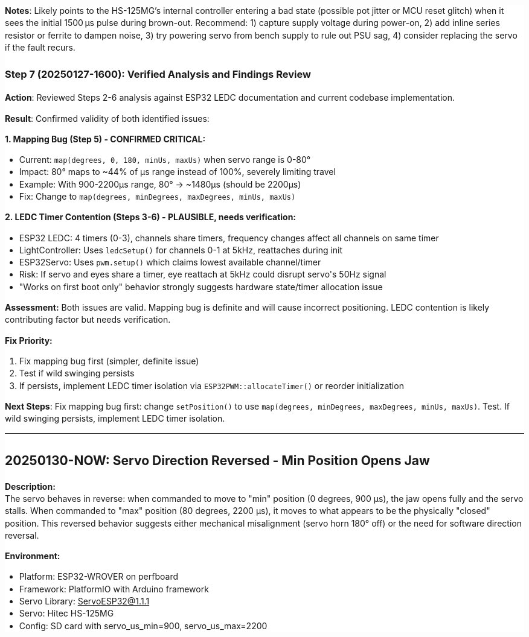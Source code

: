 **Notes**: Likely points to the HS-125MG’s internal controller entering a bad state (possible pot jitter or MCU reset glitch) when it sees the initial 1500 µs pulse during brown-out. Recommend: 1) capture supply voltage during power-on, 2) add inline series resistor or ferrite to dampen noise, 3) try powering servo from bench supply to rule out PSU sag, 4) consider replacing the servo if the fault recurs.

### Step 7 (20250127-1600): Verified Analysis and Findings Review
**Action**: Reviewed Steps 2-6 analysis against ESP32 LEDC documentation and current codebase implementation.

**Result**: 
Confirmed validity of both identified issues:

**1. Mapping Bug (Step 5) - CONFIRMED CRITICAL:**
- Current: `map(degrees, 0, 180, minUs, maxUs)` when servo range is 0-80°
- Impact: 80° maps to ~44% of µs range instead of 100%, severely limiting travel
- Example: With 900-2200µs range, 80° → ~1480µs (should be 2200µs)
- Fix: Change to `map(degrees, minDegrees, maxDegrees, minUs, maxUs)`

**2. LEDC Timer Contention (Steps 3-6) - PLAUSIBLE, needs verification:**
- ESP32 LEDC: 4 timers (0-3), channels share timers, frequency changes affect all channels on same timer
- LightController: Uses `ledcSetup()` for channels 0-1 at 5kHz, reattaches during init
- ESP32Servo: Uses `pwm.setup()` which claims lowest available channel/timer  
- Risk: If servo and eyes share a timer, eye reattach at 5kHz could disrupt servo's 50Hz signal
- "Works on first boot only" behavior strongly suggests hardware state/timer allocation issue

**Assessment:**
Both issues are valid. Mapping bug is definite and will cause incorrect positioning. LEDC contention is likely contributing factor but needs verification.

**Fix Priority:**
1. Fix mapping bug first (simpler, definite issue)
2. Test if wild swinging persists  
3. If persists, implement LEDC timer isolation via `ESP32PWM::allocateTimer()` or reorder initialization

**Next Steps**: Fix mapping bug first: change `setPosition()` to use `map(degrees, minDegrees, maxDegrees, minUs, maxUs)`. Test. If wild swinging persists, implement LEDC timer isolation.

---

## 20250130-NOW: Servo Direction Reversed - Min Position Opens Jaw

**Description:**  
The servo behaves in reverse: when commanded to move to "min" position (0 degrees, 900 µs), the jaw opens fully and the servo stalls. When commanded to "max" position (80 degrees, 2200 µs), it moves to what appears to be the physically "closed" position. This reversed behavior suggests either mechanical misalignment (servo horn 180° off) or the need for software direction reversal.

**Environment:**  
- Platform: ESP32-WROVER on perfboard
- Framework: PlatformIO with Arduino framework
- Servo Library: ServoESP32@1.1.1
- Servo: Hitec HS-125MG
- Config: SD card with servo_us_min=900, servo_us_max=2200
